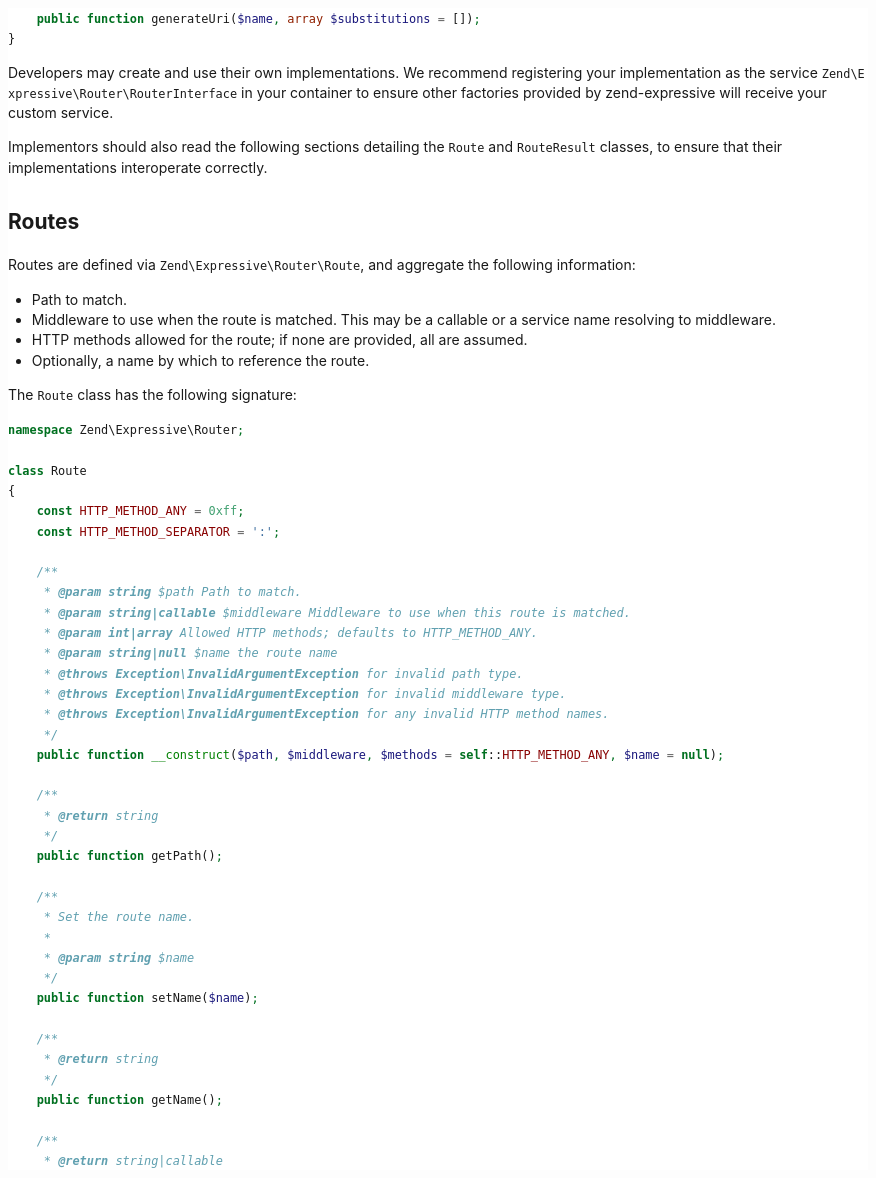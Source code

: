 ```php
    public function generateUri($name, array $substitutions = []);
}
```

Developers may create and use their own implementations. We recommend
registering your implementation as the service
`Zend\Expressive\Router\RouterInterface` in your container to ensure other
factories provided by zend-expressive will receive your custom service.

Implementors should also read the following sections detailing the `Route` and
`RouteResult` classes, to ensure that their implementations interoperate
correctly.

## Routes

Routes are defined via `Zend\Expressive\Router\Route`, and aggregate the
following information:

- Path to match.
- Middleware to use when the route is matched. This may be a callable or a
  service name resolving to middleware.
- HTTP methods allowed for the route; if none are provided, all are assumed.
- Optionally, a name by which to reference the route.

The `Route` class has the following signature:

```php
namespace Zend\Expressive\Router;

class Route
{
    const HTTP_METHOD_ANY = 0xff;
    const HTTP_METHOD_SEPARATOR = ':';

    /**
     * @param string $path Path to match.
     * @param string|callable $middleware Middleware to use when this route is matched.
     * @param int|array Allowed HTTP methods; defaults to HTTP_METHOD_ANY.
     * @param string|null $name the route name
     * @throws Exception\InvalidArgumentException for invalid path type.
     * @throws Exception\InvalidArgumentException for invalid middleware type.
     * @throws Exception\InvalidArgumentException for any invalid HTTP method names.
     */
    public function __construct($path, $middleware, $methods = self::HTTP_METHOD_ANY, $name = null);

    /**
     * @return string
     */
    public function getPath();

    /**
     * Set the route name.
     *
     * @param string $name
     */
    public function setName($name);

    /**
     * @return string
     */
    public function getName();

    /**
     * @return string|callable
```